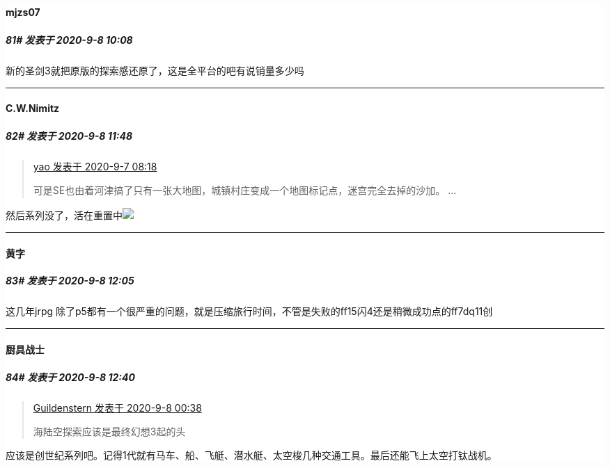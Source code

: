 ####  mjzs07  
##### 81#       发表于 2020-9-8 10:08




新的圣剑3就把原版的探索感还原了，这是全平台的吧有说销量多少吗







-----

####  C.W.Nimitz  
##### 82#       发表于 2020-9-8 11:48



<blockquote><a href="httphttps://bbs.saraba1st.com/2b/forum.php?mod=redirect&amp;goto=findpost&amp;pid=48670546&amp;ptid=1957539" target="_blank">yao 发表于 2020-9-7 08:18</a>

可是SE也由着河津搞了只有一张大地图，城镇村庄变成一个地图标记点，迷宫完全去掉的沙加。 ...</blockquote>
然后系列没了，活在重置中<img src="https://static.saraba1st.com/image/smiley/face2017/115.gif" referrerpolicy="no-referrer">







-----

####  黄字  
##### 83#       发表于 2020-9-8 12:05




这几年jrpg 除了p5都有一个很严重的问题，就是压缩旅行时间，不管是失败的ff15闪4还是稍微成功点的ff7dq11创 







-----

####  厨具战士  
##### 84#       发表于 2020-9-8 12:40



<blockquote><a href="httphttps://bbs.saraba1st.com/2b/forum.php?mod=redirect&amp;goto=findpost&amp;pid=48670685&amp;ptid=1957539" target="_blank">Guildenstern 发表于 2020-9-8 00:38</a>

海陆空探索应该是最终幻想3起的头</blockquote>
应该是创世纪系列吧。记得1代就有马车、船、飞艇、潜水艇、太空梭几种交通工具。最后还能飞上太空打钛战机。






